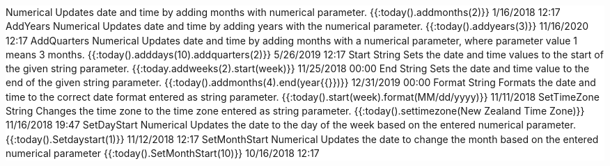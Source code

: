 <td>Numerical</td>
<td>Updates date and time by adding months with numerical parameter.</td>
<td>{{:today().addmonths(2)}}</td>
<td>1/16/2018 12:17</td>
</tr>
<tr>
<td>AddYears</td>
<td>Numerical</td>
<td>Updates date and time by adding years with the numerical parameter.</td>
<td>{{:today().addyears(3)}}</td>
<td>11/16/2020 12:17</td>
</tr>
<tr>
<td>AddQuarters</td>
<td>Numerical</td>
<td>Updates date and time by adding months with a numerical parameter, where parameter value 1 means 3 months.</td>
<td>{{:today().adddays(10).addquarters(2)}}</td>
<td>5/26/2019 12:17</td>
</tr>
<tr>
<td>Start</td>
<td>String</td>
<td>Sets the date and time values to the start of the given string parameter.</td>
<td>{{:today.addweeks(2).start(week)}}</td>
<td>11/25/2018 00:00</td>
</tr>
<tr>
<td>End</td>
<td>String </td>
<td>Sets the date and time value to the end of the given string parameter.</td>
<td>{{:today().addmonths(4).end(year{{}})}}</td>
<td>12/31/2019 00:00</td>
</tr>
<tr>
<td>Format</td>
<td>String</td>
<td>Formats the date and time to the correct date format entered as string parameter.</td>
<td>{{:today().start(week).format(MM/dd/yyyy)}}</td>
<td>11/11/2018</td>
</tr>
<tr>
<td>SetTimeZone</td>
<td>String</td>
<td>Changes the time zone to the time zone entered as string parameter.</td>
<td>{{:today().settimezone(New Zealand Time Zone)}}</td>
<td>11/16/2018 19:47</td>
</tr>
<tr>
<td>SetDayStart</td>
<td>Numerical</td>
<td>Updates the date to the day of the week based on the entered numerical parameter.</td>
<td>{{:today().Setdaystart(1)}}</td>
<td>11/12/2018 12:17</td>
</tr>
<tr>
<td>SetMonthStart</td>
<td>Numerical</td>
<td>Updates the date to change the month based on the entered numerical parameter</td>
<td>{{:today().SetMonthStart(10)}}</td> 
<td>10/16/2018 12:17</td>
</tr>
</table>
